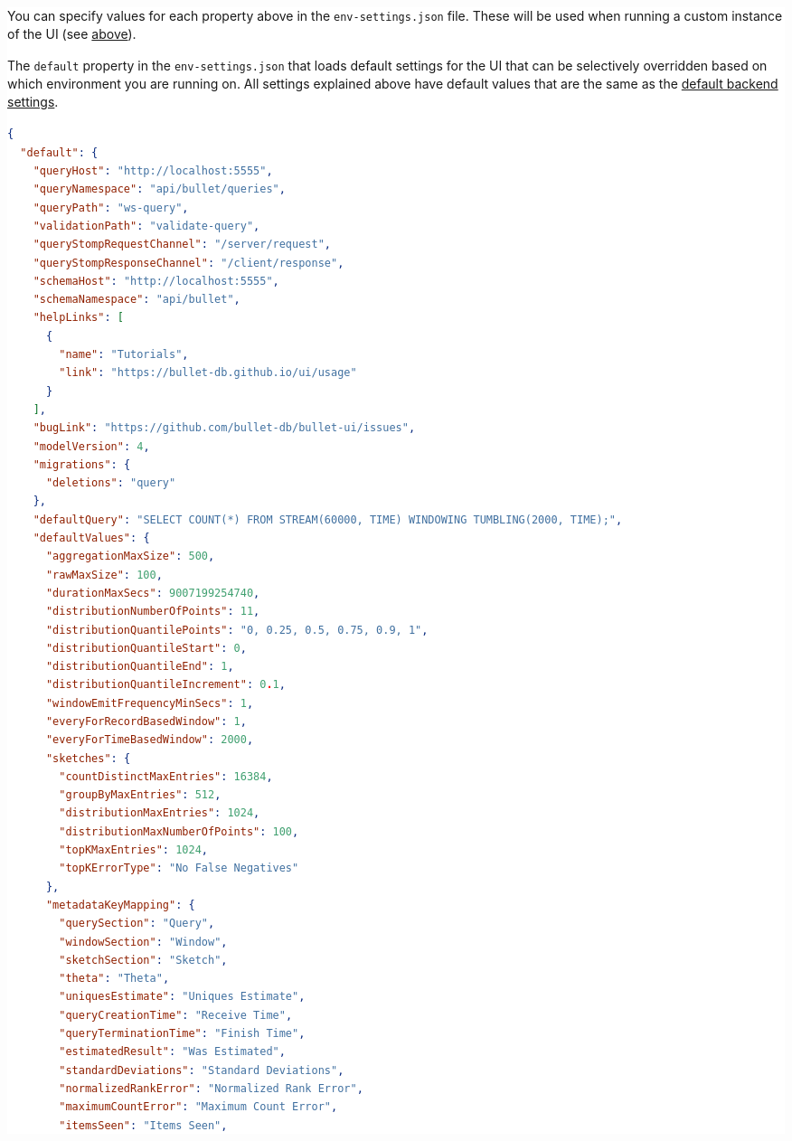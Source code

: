 You can specify values for each property above in the ```env-settings.json``` file. These will be used when running a custom instance of the UI (see [above](#Running)).

The ```default``` property in the ```env-settings.json``` that loads default settings for the UI that can be selectively overridden based on which environment you are running on. All settings explained above have default values
that are the same as the [default backend settings](https://github.com/bullet-db/bullet-storm/blob/master/src/main/resources/bullet_defaults.yaml).

```json
{
  "default": {
    "queryHost": "http://localhost:5555",
    "queryNamespace": "api/bullet/queries",
    "queryPath": "ws-query",
    "validationPath": "validate-query",
    "queryStompRequestChannel": "/server/request",
    "queryStompResponseChannel": "/client/response",
    "schemaHost": "http://localhost:5555",
    "schemaNamespace": "api/bullet",
    "helpLinks": [
      {
        "name": "Tutorials",
        "link": "https://bullet-db.github.io/ui/usage"
      }
    ],
    "bugLink": "https://github.com/bullet-db/bullet-ui/issues",
    "modelVersion": 4,
    "migrations": {
      "deletions": "query"
    },
    "defaultQuery": "SELECT COUNT(*) FROM STREAM(60000, TIME) WINDOWING TUMBLING(2000, TIME);",
    "defaultValues": {
      "aggregationMaxSize": 500,
      "rawMaxSize": 100,
      "durationMaxSecs": 9007199254740,
      "distributionNumberOfPoints": 11,
      "distributionQuantilePoints": "0, 0.25, 0.5, 0.75, 0.9, 1",
      "distributionQuantileStart": 0,
      "distributionQuantileEnd": 1,
      "distributionQuantileIncrement": 0.1,
      "windowEmitFrequencyMinSecs": 1,
      "everyForRecordBasedWindow": 1,
      "everyForTimeBasedWindow": 2000,
      "sketches": {
        "countDistinctMaxEntries": 16384,
        "groupByMaxEntries": 512,
        "distributionMaxEntries": 1024,
        "distributionMaxNumberOfPoints": 100,
        "topKMaxEntries": 1024,
        "topKErrorType": "No False Negatives"
      },
      "metadataKeyMapping": {
        "querySection": "Query",
        "windowSection": "Window",
        "sketchSection": "Sketch",
        "theta": "Theta",
        "uniquesEstimate": "Uniques Estimate",
        "queryCreationTime": "Receive Time",
        "queryTerminationTime": "Finish Time",
        "estimatedResult": "Was Estimated",
        "standardDeviations": "Standard Deviations",
        "normalizedRankError": "Normalized Rank Error",
        "maximumCountError": "Maximum Count Error",
        "itemsSeen": "Items Seen",
```